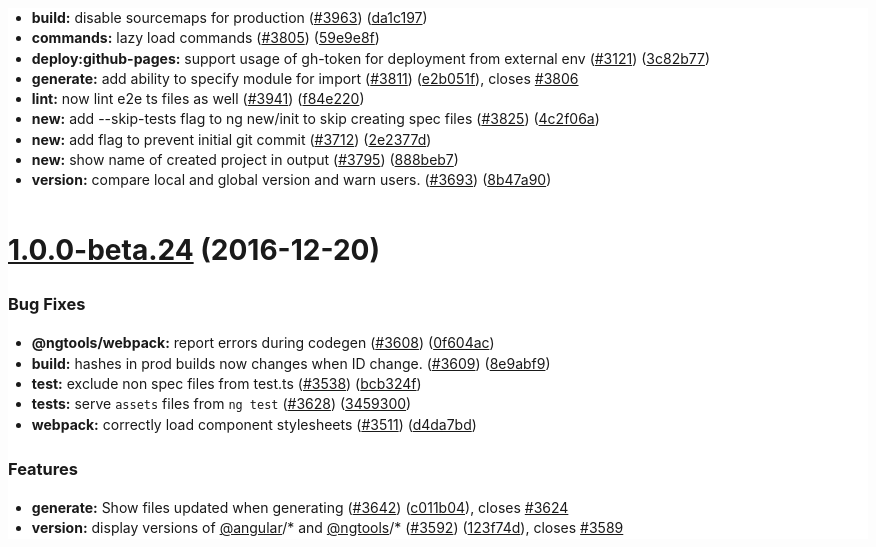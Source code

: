 * **build:** disable sourcemaps for production ([#3963](https://github.com/angular/angular-cli/issues/3963)) ([da1c197](https://github.com/angular/angular-cli/commit/da1c197))
* **commands:** lazy load commands ([#3805](https://github.com/angular/angular-cli/issues/3805)) ([59e9e8f](https://github.com/angular/angular-cli/commit/59e9e8f))
* **deploy:github-pages:** support usage of gh-token for deployment from external env ([#3121](https://github.com/angular/angular-cli/issues/3121)) ([3c82b77](https://github.com/angular/angular-cli/commit/3c82b77))
* **generate:** add ability to specify module for import ([#3811](https://github.com/angular/angular-cli/issues/3811)) ([e2b051f](https://github.com/angular/angular-cli/commit/e2b051f)), closes [#3806](https://github.com/angular/angular-cli/issues/3806)
* **lint:** now lint e2e ts files as well ([#3941](https://github.com/angular/angular-cli/issues/3941)) ([f84e220](https://github.com/angular/angular-cli/commit/f84e220))
* **new:** add --skip-tests flag to ng new/init to skip creating spec files ([#3825](https://github.com/angular/angular-cli/issues/3825)) ([4c2f06a](https://github.com/angular/angular-cli/commit/4c2f06a))
* **new:** add flag to prevent initial git commit ([#3712](https://github.com/angular/angular-cli/issues/3712)) ([2e2377d](https://github.com/angular/angular-cli/commit/2e2377d))
* **new:** show name of created project in output ([#3795](https://github.com/angular/angular-cli/issues/3795)) ([888beb7](https://github.com/angular/angular-cli/commit/888beb7))
* **version:** compare local and global version and warn users. ([#3693](https://github.com/angular/angular-cli/issues/3693)) ([8b47a90](https://github.com/angular/angular-cli/commit/8b47a90))



<a name="1.0.0-beta.24"></a>
# [1.0.0-beta.24](https://github.com/angular/angular-cli/compare/v1.0.0-beta.23...v1.0.0-beta.24) (2016-12-20)


### Bug Fixes

* **@ngtools/webpack:** report errors during codegen ([#3608](https://github.com/angular/angular-cli/issues/3608)) ([0f604ac](https://github.com/angular/angular-cli/commit/0f604ac))
* **build:** hashes in prod builds now changes when ID change. ([#3609](https://github.com/angular/angular-cli/issues/3609)) ([8e9abf9](https://github.com/angular/angular-cli/commit/8e9abf9))
* **test:** exclude non spec files from test.ts ([#3538](https://github.com/angular/angular-cli/issues/3538)) ([bcb324f](https://github.com/angular/angular-cli/commit/bcb324f))
* **tests:** serve `assets` files from `ng test` ([#3628](https://github.com/angular/angular-cli/issues/3628)) ([3459300](https://github.com/angular/angular-cli/commit/3459300))
* **webpack:** correctly load component stylesheets ([#3511](https://github.com/angular/angular-cli/issues/3511)) ([d4da7bd](https://github.com/angular/angular-cli/commit/d4da7bd))


### Features

* **generate:** Show files updated when generating ([#3642](https://github.com/angular/angular-cli/issues/3642)) ([c011b04](https://github.com/angular/angular-cli/commit/c011b04)), closes [#3624](https://github.com/angular/angular-cli/issues/3624)
* **version:** display versions of [@angular](https://github.com/angular)/* and [@ngtools](https://github.com/ngtools)/* ([#3592](https://github.com/angular/angular-cli/issues/3592)) ([123f74d](https://github.com/angular/angular-cli/commit/123f74d)), closes [#3589](https://github.com/angular/angular-cli/issues/3589)
